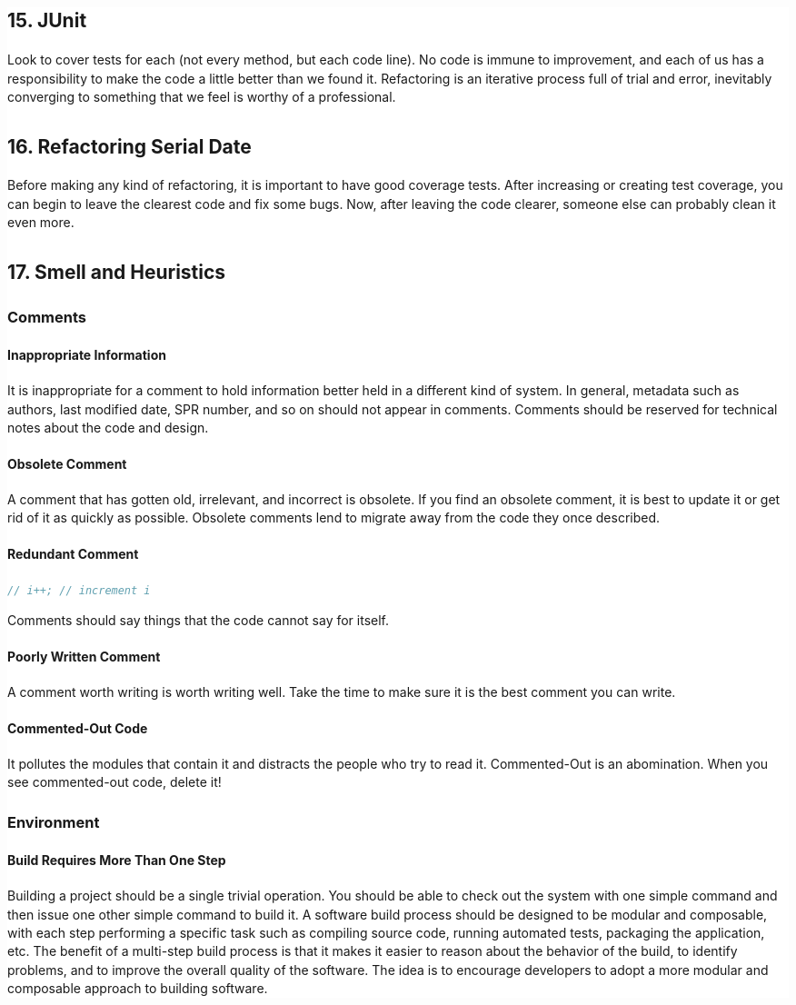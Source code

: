 ## 15. JUnit

Look to cover tests for each (not every method, but each code line). No code is immune to improvement, and each of us has a responsibility to make the code a little better than we found it. Refactoring is an iterative process full of trial and error, inevitably converging to something that we feel is worthy of a professional.

## 16. Refactoring Serial Date

Before making any kind of refactoring, it is important to have good coverage tests. After increasing or creating test coverage, you can begin to leave the clearest code and fix some bugs. Now, after leaving the code clearer, someone else can probably clean it even more.

## 17. Smell and Heuristics

### Comments

#### Inappropriate Information

It is inappropriate for a comment to hold information better held in a different kind of system. In general, metadata such as authors, last modified date, SPR number, and so on should not appear in comments. Comments should be reserved for technical notes about the code and design.

#### Obsolete Comment

A comment that has gotten old, irrelevant, and incorrect is obsolete. If you find an obsolete comment, it is best to update it or get rid of it as quickly as possible. Obsolete comments lend to migrate away from the code they once described.

#### Redundant Comment

```java
// i++; // increment i
```

Comments should say things that the code cannot say for itself.

#### Poorly Written Comment

A comment worth writing is worth writing well. Take the time to make sure it is the best comment you can write.

#### Commented-Out Code

It pollutes the modules that contain it and distracts the people who try to read it. Commented-Out is an abomination. When you see commented-out code, delete it!

### Environment

#### Build Requires More Than One Step

Building a project should be a single trivial operation. You should be able to check out the system with one simple command and then issue one other simple command to build it. A software build process should be designed to be modular and composable, with each step performing a specific task such as compiling source code, running automated tests, packaging the application, etc. The benefit of a multi-step build process is that it makes it easier to reason about the behavior of the build, to identify problems, and to improve the overall quality of the software. The idea is to encourage developers to adopt a more modular and composable approach to building software.
